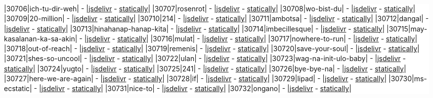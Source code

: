 |30706|ich-tu-dir-weh| - |[jsdelivr](https://cdn.jsdelivr.net/gh/dbchord/c4-3-6/30001-35000/30501-31000/ich-tu-dir-weh.png) - [statically](https://cdn.statically.io/gh/dbchord/c4-3-6/i/30001-35000/30501-31000/ich-tu-dir-weh.png)|
|30707|rosenrot| - |[jsdelivr](https://cdn.jsdelivr.net/gh/dbchord/c4-3-6/30001-35000/30501-31000/rosenrot.png) - [statically](https://cdn.statically.io/gh/dbchord/c4-3-6/i/30001-35000/30501-31000/rosenrot.png)|
|30708|wo-bist-du| - |[jsdelivr](https://cdn.jsdelivr.net/gh/dbchord/c4-3-6/30001-35000/30501-31000/wo-bist-du.png) - [statically](https://cdn.statically.io/gh/dbchord/c4-3-6/i/30001-35000/30501-31000/wo-bist-du.png)|
|30709|20-million| - |[jsdelivr](https://cdn.jsdelivr.net/gh/dbchord/c4-3-6/30001-35000/30501-31000/20-million.png) - [statically](https://cdn.statically.io/gh/dbchord/c4-3-6/i/30001-35000/30501-31000/20-million.png)|
|30710|214| - |[jsdelivr](https://cdn.jsdelivr.net/gh/dbchord/c4-3-6/30001-35000/30501-31000/214.png) - [statically](https://cdn.statically.io/gh/dbchord/c4-3-6/i/30001-35000/30501-31000/214.png)|
|30711|ambotsa| - |[jsdelivr](https://cdn.jsdelivr.net/gh/dbchord/c4-3-6/30001-35000/30501-31000/ambotsa.png) - [statically](https://cdn.statically.io/gh/dbchord/c4-3-6/i/30001-35000/30501-31000/ambotsa.png)|
|30712|dangal| - |[jsdelivr](https://cdn.jsdelivr.net/gh/dbchord/c4-3-6/30001-35000/30501-31000/dangal.png) - [statically](https://cdn.statically.io/gh/dbchord/c4-3-6/i/30001-35000/30501-31000/dangal.png)|
|30713|hinahanap-hanap-kita| - |[jsdelivr](https://cdn.jsdelivr.net/gh/dbchord/c4-3-6/30001-35000/30501-31000/hinahanap-hanap-kita.png) - [statically](https://cdn.statically.io/gh/dbchord/c4-3-6/i/30001-35000/30501-31000/hinahanap-hanap-kita.png)|
|30714|imbecillesque| - |[jsdelivr](https://cdn.jsdelivr.net/gh/dbchord/c4-3-6/30001-35000/30501-31000/imbecillesque.png) - [statically](https://cdn.statically.io/gh/dbchord/c4-3-6/i/30001-35000/30501-31000/imbecillesque.png)|
|30715|may-kasalanan-ka-sa-akin| - |[jsdelivr](https://cdn.jsdelivr.net/gh/dbchord/c4-3-6/30001-35000/30501-31000/may-kasalanan-ka-sa-akin.png) - [statically](https://cdn.statically.io/gh/dbchord/c4-3-6/i/30001-35000/30501-31000/may-kasalanan-ka-sa-akin.png)|
|30716|mulat| - |[jsdelivr](https://cdn.jsdelivr.net/gh/dbchord/c4-3-6/30001-35000/30501-31000/mulat.png) - [statically](https://cdn.statically.io/gh/dbchord/c4-3-6/i/30001-35000/30501-31000/mulat.png)|
|30717|nowhere-to-run| - |[jsdelivr](https://cdn.jsdelivr.net/gh/dbchord/c4-3-6/30001-35000/30501-31000/nowhere-to-run.png) - [statically](https://cdn.statically.io/gh/dbchord/c4-3-6/i/30001-35000/30501-31000/nowhere-to-run.png)|
|30718|out-of-reach| - |[jsdelivr](https://cdn.jsdelivr.net/gh/dbchord/c4-3-6/30001-35000/30501-31000/out-of-reach.png) - [statically](https://cdn.statically.io/gh/dbchord/c4-3-6/i/30001-35000/30501-31000/out-of-reach.png)|
|30719|remenis| - |[jsdelivr](https://cdn.jsdelivr.net/gh/dbchord/c4-3-6/30001-35000/30501-31000/remenis.png) - [statically](https://cdn.statically.io/gh/dbchord/c4-3-6/i/30001-35000/30501-31000/remenis.png)|
|30720|save-your-soul| - |[jsdelivr](https://cdn.jsdelivr.net/gh/dbchord/c4-3-6/30001-35000/30501-31000/save-your-soul.png) - [statically](https://cdn.statically.io/gh/dbchord/c4-3-6/i/30001-35000/30501-31000/save-your-soul.png)|
|30721|shes-so-uncool| - |[jsdelivr](https://cdn.jsdelivr.net/gh/dbchord/c4-3-6/30001-35000/30501-31000/shes-so-uncool.png) - [statically](https://cdn.statically.io/gh/dbchord/c4-3-6/i/30001-35000/30501-31000/shes-so-uncool.png)|
|30722|ulan| - |[jsdelivr](https://cdn.jsdelivr.net/gh/dbchord/c4-3-6/30001-35000/30501-31000/ulan.png) - [statically](https://cdn.statically.io/gh/dbchord/c4-3-6/i/30001-35000/30501-31000/ulan.png)|
|30723|wag-na-init-ulo-baby| - |[jsdelivr](https://cdn.jsdelivr.net/gh/dbchord/c4-3-6/30001-35000/30501-31000/wag-na-init-ulo-baby.png) - [statically](https://cdn.statically.io/gh/dbchord/c4-3-6/i/30001-35000/30501-31000/wag-na-init-ulo-baby.png)|
|30724|yugto| - |[jsdelivr](https://cdn.jsdelivr.net/gh/dbchord/c4-3-6/30001-35000/30501-31000/yugto.png) - [statically](https://cdn.statically.io/gh/dbchord/c4-3-6/i/30001-35000/30501-31000/yugto.png)|
|30725|241| - |[jsdelivr](https://cdn.jsdelivr.net/gh/dbchord/c4-3-6/30001-35000/30501-31000/241.png) - [statically](https://cdn.statically.io/gh/dbchord/c4-3-6/i/30001-35000/30501-31000/241.png)|
|30726|bye-bye-na| - |[jsdelivr](https://cdn.jsdelivr.net/gh/dbchord/c4-3-6/30001-35000/30501-31000/bye-bye-na.png) - [statically](https://cdn.statically.io/gh/dbchord/c4-3-6/i/30001-35000/30501-31000/bye-bye-na.png)|
|30727|here-we-are-again| - |[jsdelivr](https://cdn.jsdelivr.net/gh/dbchord/c4-3-6/30001-35000/30501-31000/here-we-are-again.png) - [statically](https://cdn.statically.io/gh/dbchord/c4-3-6/i/30001-35000/30501-31000/here-we-are-again.png)|
|30728|if| - |[jsdelivr](https://cdn.jsdelivr.net/gh/dbchord/c4-3-6/30001-35000/30501-31000/if.png) - [statically](https://cdn.statically.io/gh/dbchord/c4-3-6/i/30001-35000/30501-31000/if.png)|
|30729|lipad| - |[jsdelivr](https://cdn.jsdelivr.net/gh/dbchord/c4-3-6/30001-35000/30501-31000/lipad.png) - [statically](https://cdn.statically.io/gh/dbchord/c4-3-6/i/30001-35000/30501-31000/lipad.png)|
|30730|ms-ecstatic| - |[jsdelivr](https://cdn.jsdelivr.net/gh/dbchord/c4-3-6/30001-35000/30501-31000/ms-ecstatic.png) - [statically](https://cdn.statically.io/gh/dbchord/c4-3-6/i/30001-35000/30501-31000/ms-ecstatic.png)|
|30731|nice-to| - |[jsdelivr](https://cdn.jsdelivr.net/gh/dbchord/c4-3-6/30001-35000/30501-31000/nice-to.png) - [statically](https://cdn.statically.io/gh/dbchord/c4-3-6/i/30001-35000/30501-31000/nice-to.png)|
|30732|ongano| - |[jsdelivr](https://cdn.jsdelivr.net/gh/dbchord/c4-3-6/30001-35000/30501-31000/ongano.png) - [statically](https://cdn.statically.io/gh/dbchord/c4-3-6/i/30001-35000/30501-31000/ongano.png)|